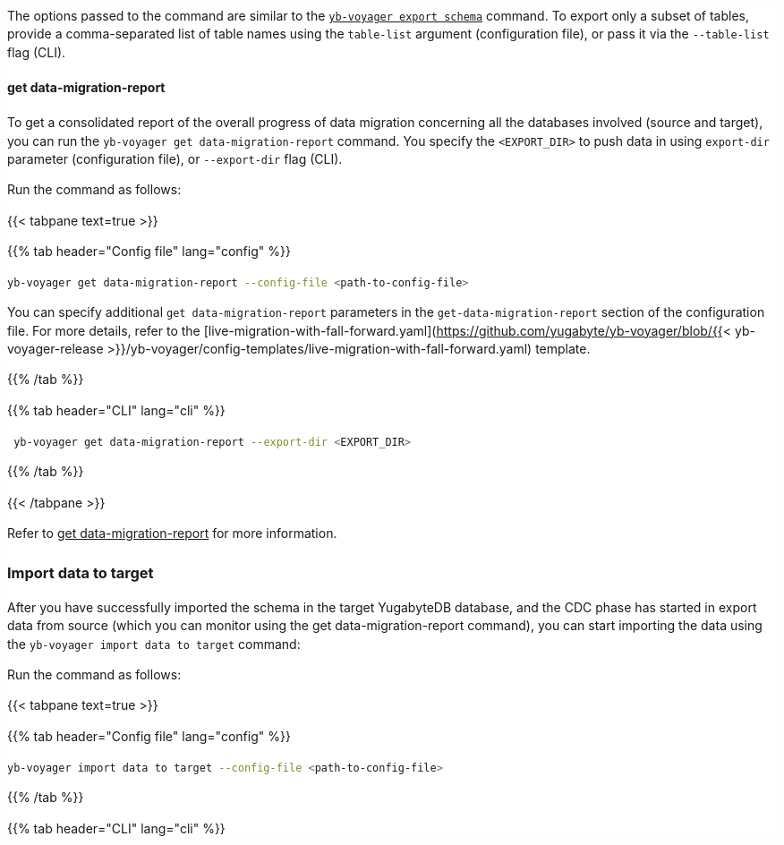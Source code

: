 The options passed to the command are similar to the [`yb-voyager export schema`](#export-schema) command. To export only a subset of tables, provide a comma-separated list of table names using the `table-list` argument (configuration file), or pass it via the `--table-list` flag (CLI).

#### get data-migration-report

To get a consolidated report of the overall progress of data migration concerning all the databases involved (source and target), you can run the `yb-voyager get data-migration-report` command. You specify the `<EXPORT_DIR>` to push data in using `export-dir` parameter (configuration file), or `--export-dir` flag (CLI).

Run the command as follows:

{{< tabpane text=true >}}

  {{% tab header="Config file" lang="config" %}}

```sh
yb-voyager get data-migration-report --config-file <path-to-config-file>
```

You can specify additional `get data-migration-report` parameters in the `get-data-migration-report` section of the configuration file. For more details, refer to the [live-migration-with-fall-forward.yaml](https://github.com/yugabyte/yb-voyager/blob/{{< yb-voyager-release >}}/yb-voyager/config-templates/live-migration-with-fall-forward.yaml) template.

  {{% /tab %}}

  {{% tab header="CLI" lang="cli" %}}

```sh
 yb-voyager get data-migration-report --export-dir <EXPORT_DIR>
```

{{% /tab %}}

{{< /tabpane >}}

Refer to [get data-migration-report](../../reference/data-migration/export-data/#get-data-migration-report) for more information.

### Import data to target

After you have successfully imported the schema in the target YugabyteDB database, and the CDC phase has started in export data from source (which you can monitor using the get data-migration-report command), you can start importing the data using the `yb-voyager import data to target` command:

Run the command as follows:

{{< tabpane text=true >}}

  {{% tab header="Config file" lang="config" %}}

```sh
yb-voyager import data to target --config-file <path-to-config-file>
```

  {{% /tab %}}

  {{% tab header="CLI" lang="cli" %}}
